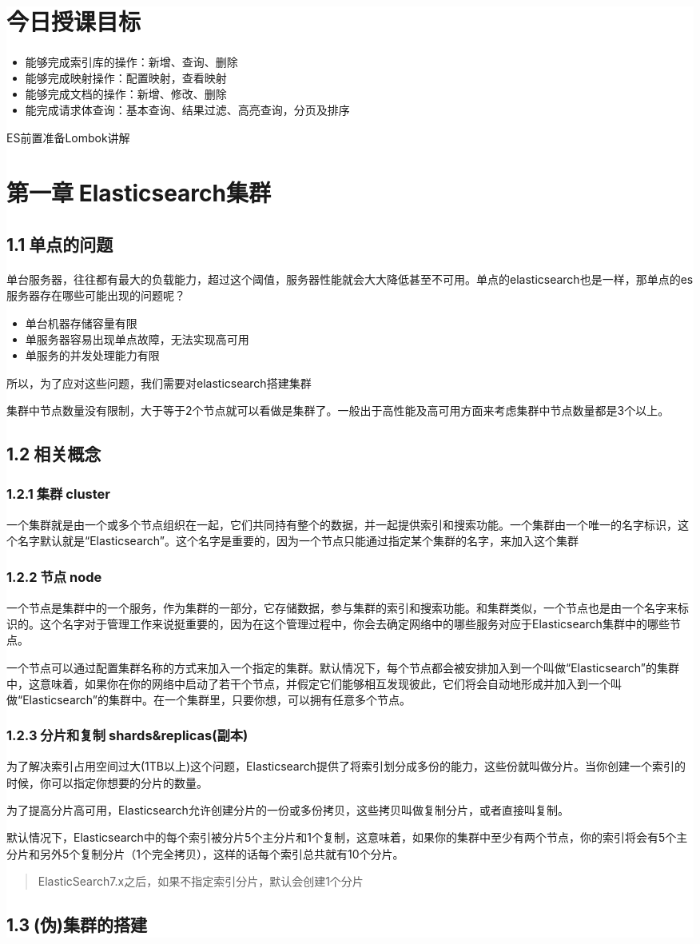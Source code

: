 

# 今日授课目标

- 能够完成索引库的操作：新增、查询、删除
- 能够完成映射操作：配置映射，查看映射
- 能够完成文档的操作：新增、修改、删除
- 能完成请求体查询：基本查询、结果过滤、高亮查询，分页及排序

ES前置准备Lombok讲解

# 第一章 Elasticsearch集群

## 1.1 单点的问题

单台服务器，往往都有最大的负载能力，超过这个阈值，服务器性能就会大大降低甚至不可用。单点的elasticsearch也是一样，那单点的es服务器存在哪些可能出现的问题呢？

- 单台机器存储容量有限
- 单服务器容易出现单点故障，无法实现高可用
- 单服务的并发处理能力有限

所以，为了应对这些问题，我们需要对elasticsearch搭建集群

集群中节点数量没有限制，大于等于2个节点就可以看做是集群了。一般出于高性能及高可用方面来考虑集群中节点数量都是3个以上。

## 1.2 相关概念

### 1.2.1 集群 cluster

一个集群就是由一个或多个节点组织在一起，它们共同持有整个的数据，并一起提供索引和搜索功能。一个集群由一个唯一的名字标识，这个名字默认就是“Elasticsearch”。这个名字是重要的，因为一个节点只能通过指定某个集群的名字，来加入这个集群

### 1.2.2 节点 node

一个节点是集群中的一个服务，作为集群的一部分，它存储数据，参与集群的索引和搜索功能。和集群类似，一个节点也是由一个名字来标识的。这个名字对于管理工作来说挺重要的，因为在这个管理过程中，你会去确定网络中的哪些服务对应于Elasticsearch集群中的哪些节点。

一个节点可以通过配置集群名称的方式来加入一个指定的集群。默认情况下，每个节点都会被安排加入到一个叫做“Elasticsearch”的集群中，这意味着，如果你在你的网络中启动了若干个节点，并假定它们能够相互发现彼此，它们将会自动地形成并加入到一个叫做“Elasticsearch”的集群中。在一个集群里，只要你想，可以拥有任意多个节点。

### 1.2.3 分片和复制 shards&replicas(副本)

为了解决索引占用空间过大(1TB以上)这个问题，Elasticsearch提供了将索引划分成多份的能力，这些份就叫做分片。当你创建一个索引的时候，你可以指定你想要的分片的数量。

为了提高分片高可用，Elasticsearch允许创建分片的一份或多份拷贝，这些拷贝叫做复制分片，或者直接叫复制。

默认情况下，Elasticsearch中的每个索引被分片5个主分片和1个复制，这意味着，如果你的集群中至少有两个节点，你的索引将会有5个主分片和另外5个复制分片（1个完全拷贝），这样的话每个索引总共就有10个分片。

> ElasticSearch7.x之后，如果不指定索引分片，默认会创建1个分片

## 1.3 (伪)集群的搭建
